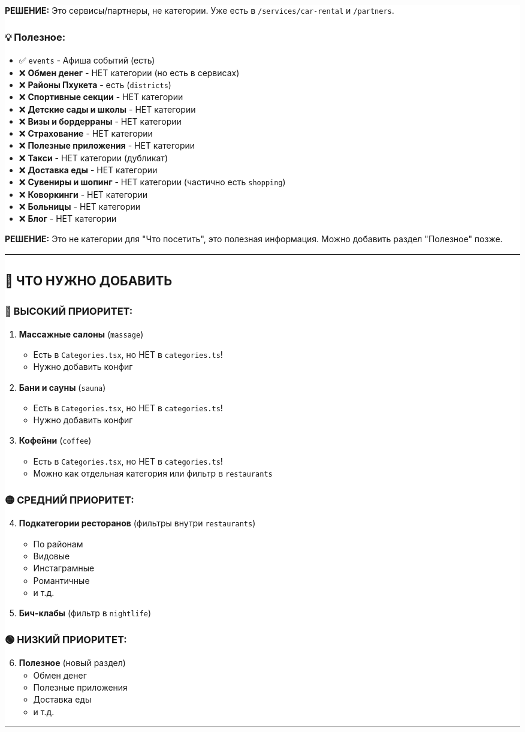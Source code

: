 **РЕШЕНИЕ:** Это сервисы/партнеры, не категории. Уже есть в `/services/car-rental` и `/partners`.

### 💡 Полезное:
- ✅ `events` - Афиша событий (есть)
- ❌ **Обмен денег** - НЕТ категории (но есть в сервисах)
- ❌ **Районы Пхукета** - есть (`districts`)
- ❌ **Спортивные секции** - НЕТ категории
- ❌ **Детские сады и школы** - НЕТ категории
- ❌ **Визы и бордерраны** - НЕТ категории
- ❌ **Страхование** - НЕТ категории
- ❌ **Полезные приложения** - НЕТ категории
- ❌ **Такси** - НЕТ категории (дубликат)
- ❌ **Доставка еды** - НЕТ категории
- ❌ **Сувениры и шопинг** - НЕТ категории (частично есть `shopping`)
- ❌ **Коворкинги** - НЕТ категории
- ❌ **Больницы** - НЕТ категории
- ❌ **Блог** - НЕТ категории

**РЕШЕНИЕ:** Это не категории для "Что посетить", это полезная информация. Можно добавить раздел "Полезное" позже.

---

## 🎯 ЧТО НУЖНО ДОБАВИТЬ

### 🔴 ВЫСОКИЙ ПРИОРИТЕТ:

1. **Массажные салоны** (`massage`)
   - Есть в `Categories.tsx`, но НЕТ в `categories.ts`!
   - Нужно добавить конфиг

2. **Бани и сауны** (`sauna`)
   - Есть в `Categories.tsx`, но НЕТ в `categories.ts`!
   - Нужно добавить конфиг

3. **Кофейни** (`coffee`)
   - Есть в `Categories.tsx`, но НЕТ в `categories.ts`!
   - Можно как отдельная категория или фильтр в `restaurants`

### 🟡 СРЕДНИЙ ПРИОРИТЕТ:

4. **Подкатегории ресторанов** (фильтры внутри `restaurants`)
   - По районам
   - Видовые
   - Инстаграмные
   - Романтичные
   - и т.д.

5. **Бич-клабы** (фильтр в `nightlife`)

### 🟢 НИЗКИЙ ПРИОРИТЕТ:

6. **Полезное** (новый раздел)
   - Обмен денег
   - Полезные приложения
   - Доставка еды
   - и т.д.

---